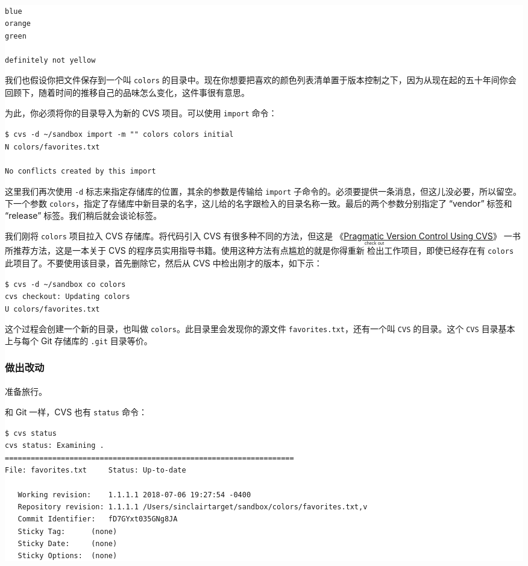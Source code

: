 

```
blue
orange
green

definitely not yellow
```

我们也假设你把文件保存到一个叫 `colors` 的目录中。现在你想要把喜欢的颜色列表清单置于版本控制之下，因为从现在起的五十年间你会回顾下，随着时间的推移自己的品味怎么变化，这件事很有意思。


为此，你必须将你的目录导入为新的 CVS 项目。可以使用 `import` 命令：



```
$ cvs -d ~/sandbox import -m "" colors colors initial
N colors/favorites.txt

No conflicts created by this import
```

这里我们再次使用 `-d` 标志来指定存储库的位置，其余的参数是传输给 `import` 子命令的。必须要提供一条消息，但这儿没必要，所以留空。下一个参数 `colors`，指定了存储库中新目录的名字，这儿给的名字跟检入的目录名称一致。最后的两个参数分别指定了 “vendor” 标签和 “release” 标签。我们稍后就会谈论标签。


我们刚将 `colors` 项目拉入 CVS 存储库。将代码引入 CVS 有很多种不同的方法，但这是 《[Pragmatic Version Control Using CVS](http://shop.oreilly.com/product/9780974514000.do)》 一书所推荐方法，这是一本关于 CVS 的程序员实用指导书籍。使用这种方法有点尴尬的就是你得重新<ruby> 检出 <rt>  check out </rt></ruby>工作项目，即使已经存在有 `colors` 此项目了。不要使用该目录，首先删除它，然后从 CVS 中检出刚才的版本，如下示：



```
$ cvs -d ~/sandbox co colors
cvs checkout: Updating colors
U colors/favorites.txt
```

这个过程会创建一个新的目录，也叫做 `colors`。此目录里会发现你的源文件 `favorites.txt`，还有一个叫 `CVS` 的目录。这个 `CVS` 目录基本上与每个 Git 存储库的 `.git` 目录等价。


### 做出改动


准备旅行。


和 Git 一样，CVS 也有 `status` 命令：



```
$ cvs status
cvs status: Examining .
===================================================================
File: favorites.txt     Status: Up-to-date

   Working revision:    1.1.1.1 2018-07-06 19:27:54 -0400
   Repository revision: 1.1.1.1 /Users/sinclairtarget/sandbox/colors/favorites.txt,v
   Commit Identifier:   fD7GYxt035GNg8JA
   Sticky Tag:      (none)
   Sticky Date:     (none)
   Sticky Options:  (none)
```
